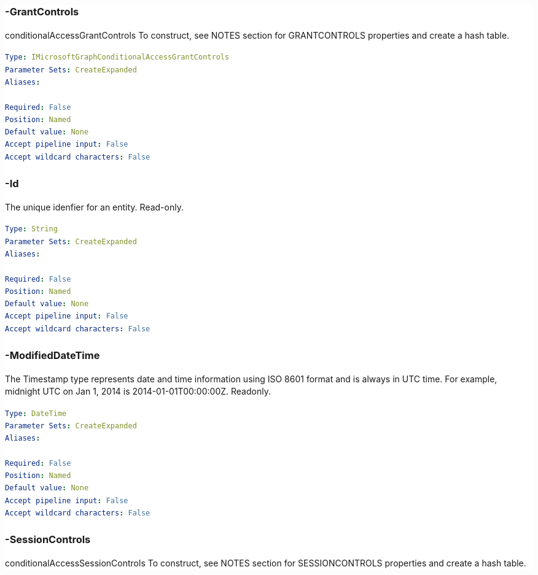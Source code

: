 ### -GrantControls
conditionalAccessGrantControls
To construct, see NOTES section for GRANTCONTROLS properties and create a hash table.

```yaml
Type: IMicrosoftGraphConditionalAccessGrantControls
Parameter Sets: CreateExpanded
Aliases:

Required: False
Position: Named
Default value: None
Accept pipeline input: False
Accept wildcard characters: False
```

### -Id
The unique idenfier for an entity.
Read-only.

```yaml
Type: String
Parameter Sets: CreateExpanded
Aliases:

Required: False
Position: Named
Default value: None
Accept pipeline input: False
Accept wildcard characters: False
```

### -ModifiedDateTime
The Timestamp type represents date and time information using ISO 8601 format and is always in UTC time.
For example, midnight UTC on Jan 1, 2014 is 2014-01-01T00:00:00Z.
Readonly.

```yaml
Type: DateTime
Parameter Sets: CreateExpanded
Aliases:

Required: False
Position: Named
Default value: None
Accept pipeline input: False
Accept wildcard characters: False
```

### -SessionControls
conditionalAccessSessionControls
To construct, see NOTES section for SESSIONCONTROLS properties and create a hash table.
